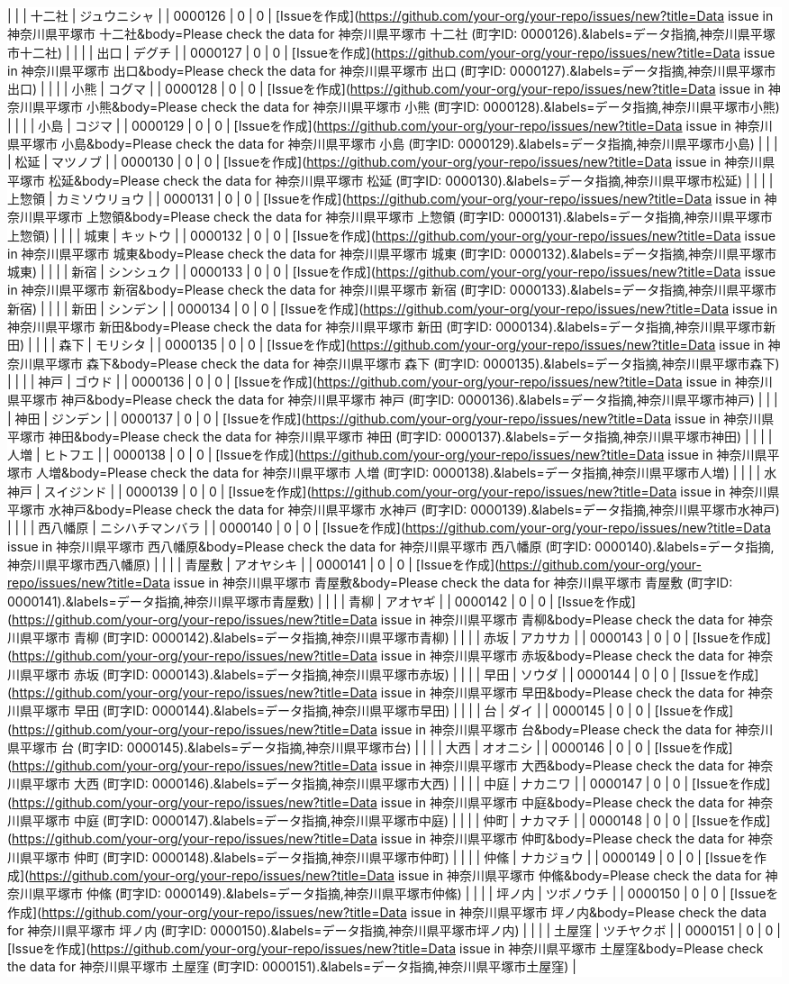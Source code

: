 |  |  | 十二社 |   ジュウニシャ |  | 0000126 | 0 | 0 | [Issueを作成](https://github.com/your-org/your-repo/issues/new?title=Data issue in 神奈川県平塚市   十二社&body=Please check the data for 神奈川県平塚市   十二社 (町字ID: 0000126).&labels=データ指摘,神奈川県平塚市十二社) |
|  |  | 出口 |   デグチ |  | 0000127 | 0 | 0 | [Issueを作成](https://github.com/your-org/your-repo/issues/new?title=Data issue in 神奈川県平塚市   出口&body=Please check the data for 神奈川県平塚市   出口 (町字ID: 0000127).&labels=データ指摘,神奈川県平塚市出口) |
|  |  | 小熊 |   コグマ |  | 0000128 | 0 | 0 | [Issueを作成](https://github.com/your-org/your-repo/issues/new?title=Data issue in 神奈川県平塚市   小熊&body=Please check the data for 神奈川県平塚市   小熊 (町字ID: 0000128).&labels=データ指摘,神奈川県平塚市小熊) |
|  |  | 小島 |   コジマ |  | 0000129 | 0 | 0 | [Issueを作成](https://github.com/your-org/your-repo/issues/new?title=Data issue in 神奈川県平塚市   小島&body=Please check the data for 神奈川県平塚市   小島 (町字ID: 0000129).&labels=データ指摘,神奈川県平塚市小島) |
|  |  | 松延 |   マツノブ |  | 0000130 | 0 | 0 | [Issueを作成](https://github.com/your-org/your-repo/issues/new?title=Data issue in 神奈川県平塚市   松延&body=Please check the data for 神奈川県平塚市   松延 (町字ID: 0000130).&labels=データ指摘,神奈川県平塚市松延) |
|  |  | 上惣領 |   カミソウリョウ |  | 0000131 | 0 | 0 | [Issueを作成](https://github.com/your-org/your-repo/issues/new?title=Data issue in 神奈川県平塚市   上惣領&body=Please check the data for 神奈川県平塚市   上惣領 (町字ID: 0000131).&labels=データ指摘,神奈川県平塚市上惣領) |
|  |  | 城東 |   キットウ |  | 0000132 | 0 | 0 | [Issueを作成](https://github.com/your-org/your-repo/issues/new?title=Data issue in 神奈川県平塚市   城東&body=Please check the data for 神奈川県平塚市   城東 (町字ID: 0000132).&labels=データ指摘,神奈川県平塚市城東) |
|  |  | 新宿 |   シンシュク |  | 0000133 | 0 | 0 | [Issueを作成](https://github.com/your-org/your-repo/issues/new?title=Data issue in 神奈川県平塚市   新宿&body=Please check the data for 神奈川県平塚市   新宿 (町字ID: 0000133).&labels=データ指摘,神奈川県平塚市新宿) |
|  |  | 新田 |   シンデン |  | 0000134 | 0 | 0 | [Issueを作成](https://github.com/your-org/your-repo/issues/new?title=Data issue in 神奈川県平塚市   新田&body=Please check the data for 神奈川県平塚市   新田 (町字ID: 0000134).&labels=データ指摘,神奈川県平塚市新田) |
|  |  | 森下 |   モリシタ |  | 0000135 | 0 | 0 | [Issueを作成](https://github.com/your-org/your-repo/issues/new?title=Data issue in 神奈川県平塚市   森下&body=Please check the data for 神奈川県平塚市   森下 (町字ID: 0000135).&labels=データ指摘,神奈川県平塚市森下) |
|  |  | 神戸 |   ゴウド |  | 0000136 | 0 | 0 | [Issueを作成](https://github.com/your-org/your-repo/issues/new?title=Data issue in 神奈川県平塚市   神戸&body=Please check the data for 神奈川県平塚市   神戸 (町字ID: 0000136).&labels=データ指摘,神奈川県平塚市神戸) |
|  |  | 神田 |   ジンデン |  | 0000137 | 0 | 0 | [Issueを作成](https://github.com/your-org/your-repo/issues/new?title=Data issue in 神奈川県平塚市   神田&body=Please check the data for 神奈川県平塚市   神田 (町字ID: 0000137).&labels=データ指摘,神奈川県平塚市神田) |
|  |  | 人増 |   ヒトフエ |  | 0000138 | 0 | 0 | [Issueを作成](https://github.com/your-org/your-repo/issues/new?title=Data issue in 神奈川県平塚市   人増&body=Please check the data for 神奈川県平塚市   人増 (町字ID: 0000138).&labels=データ指摘,神奈川県平塚市人増) |
|  |  | 水神戸 |   スイジンド |  | 0000139 | 0 | 0 | [Issueを作成](https://github.com/your-org/your-repo/issues/new?title=Data issue in 神奈川県平塚市   水神戸&body=Please check the data for 神奈川県平塚市   水神戸 (町字ID: 0000139).&labels=データ指摘,神奈川県平塚市水神戸) |
|  |  | 西八幡原 |   ニシハチマンバラ |  | 0000140 | 0 | 0 | [Issueを作成](https://github.com/your-org/your-repo/issues/new?title=Data issue in 神奈川県平塚市   西八幡原&body=Please check the data for 神奈川県平塚市   西八幡原 (町字ID: 0000140).&labels=データ指摘,神奈川県平塚市西八幡原) |
|  |  | 青屋敷 |   アオヤシキ |  | 0000141 | 0 | 0 | [Issueを作成](https://github.com/your-org/your-repo/issues/new?title=Data issue in 神奈川県平塚市   青屋敷&body=Please check the data for 神奈川県平塚市   青屋敷 (町字ID: 0000141).&labels=データ指摘,神奈川県平塚市青屋敷) |
|  |  | 青柳 |   アオヤギ |  | 0000142 | 0 | 0 | [Issueを作成](https://github.com/your-org/your-repo/issues/new?title=Data issue in 神奈川県平塚市   青柳&body=Please check the data for 神奈川県平塚市   青柳 (町字ID: 0000142).&labels=データ指摘,神奈川県平塚市青柳) |
|  |  | 赤坂 |   アカサカ |  | 0000143 | 0 | 0 | [Issueを作成](https://github.com/your-org/your-repo/issues/new?title=Data issue in 神奈川県平塚市   赤坂&body=Please check the data for 神奈川県平塚市   赤坂 (町字ID: 0000143).&labels=データ指摘,神奈川県平塚市赤坂) |
|  |  | 早田 |   ソウダ |  | 0000144 | 0 | 0 | [Issueを作成](https://github.com/your-org/your-repo/issues/new?title=Data issue in 神奈川県平塚市   早田&body=Please check the data for 神奈川県平塚市   早田 (町字ID: 0000144).&labels=データ指摘,神奈川県平塚市早田) |
|  |  | 台 |   ダイ |  | 0000145 | 0 | 0 | [Issueを作成](https://github.com/your-org/your-repo/issues/new?title=Data issue in 神奈川県平塚市   台&body=Please check the data for 神奈川県平塚市   台 (町字ID: 0000145).&labels=データ指摘,神奈川県平塚市台) |
|  |  | 大西 |   オオニシ |  | 0000146 | 0 | 0 | [Issueを作成](https://github.com/your-org/your-repo/issues/new?title=Data issue in 神奈川県平塚市   大西&body=Please check the data for 神奈川県平塚市   大西 (町字ID: 0000146).&labels=データ指摘,神奈川県平塚市大西) |
|  |  | 中庭 |   ナカニワ |  | 0000147 | 0 | 0 | [Issueを作成](https://github.com/your-org/your-repo/issues/new?title=Data issue in 神奈川県平塚市   中庭&body=Please check the data for 神奈川県平塚市   中庭 (町字ID: 0000147).&labels=データ指摘,神奈川県平塚市中庭) |
|  |  | 仲町 |   ナカマチ |  | 0000148 | 0 | 0 | [Issueを作成](https://github.com/your-org/your-repo/issues/new?title=Data issue in 神奈川県平塚市   仲町&body=Please check the data for 神奈川県平塚市   仲町 (町字ID: 0000148).&labels=データ指摘,神奈川県平塚市仲町) |
|  |  | 仲絛 |   ナカジョウ |  | 0000149 | 0 | 0 | [Issueを作成](https://github.com/your-org/your-repo/issues/new?title=Data issue in 神奈川県平塚市   仲絛&body=Please check the data for 神奈川県平塚市   仲絛 (町字ID: 0000149).&labels=データ指摘,神奈川県平塚市仲絛) |
|  |  | 坪ノ内 |   ツボノウチ |  | 0000150 | 0 | 0 | [Issueを作成](https://github.com/your-org/your-repo/issues/new?title=Data issue in 神奈川県平塚市   坪ノ内&body=Please check the data for 神奈川県平塚市   坪ノ内 (町字ID: 0000150).&labels=データ指摘,神奈川県平塚市坪ノ内) |
|  |  | 土屋窪 |   ツチヤクボ |  | 0000151 | 0 | 0 | [Issueを作成](https://github.com/your-org/your-repo/issues/new?title=Data issue in 神奈川県平塚市   土屋窪&body=Please check the data for 神奈川県平塚市   土屋窪 (町字ID: 0000151).&labels=データ指摘,神奈川県平塚市土屋窪) |